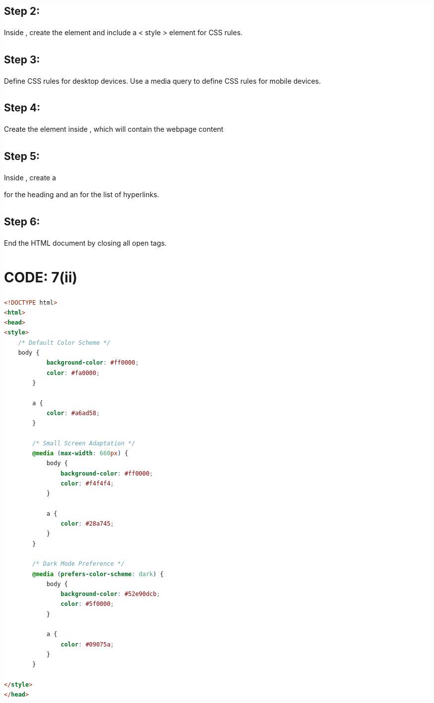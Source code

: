 ## Step 2:
Inside , create the element and include a < style > element for CSS rules.

## Step 3:
Define CSS rules for desktop devices. Use a media query to define CSS rules for mobile devices.

## Step 4:
Create the element inside , which will contain the webpage content

## Step 5:
Inside , create a

for the heading and an for the list of hyperlinks.

## Step 6:
End the HTML document by closing all open tags.

# CODE: 7(ii)
```html
<!DOCTYPE html>
<html>
<head>
<style>
    /* Default Color Scheme */
    body {
            background-color: #ff0000;
            color: #fa0000;
        }
        
        a {
            color: #a6ad58;
        }
        
        /* Small Screen Adaptation */
        @media (max-width: 660px) {
            body {
                background-color: #ff0000;
                color: #f4f4f4;
            }
        
            a {
                color: #28a745;
            }
        }
        
        /* Dark Mode Preference */
        @media (prefers-color-scheme: dark) {
            body {
                background-color: #52e90dcb;
                color: #5f0000;
            }
        
            a {
                color: #09075a;
            }
        }

</style>
</head>
```